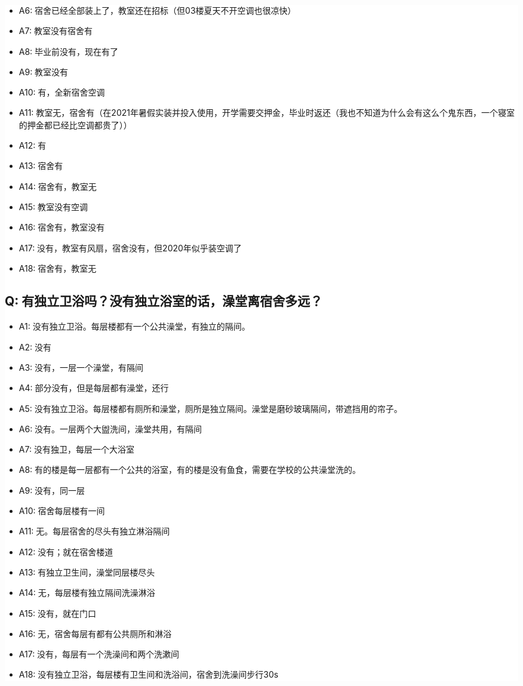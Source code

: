 - A6: 宿舍已经全部装上了，教室还在招标（但03楼夏天不开空调也很凉快）

- A7: 教室没有宿舍有

- A8: 毕业前没有，现在有了

- A9: 教室没有

- A10: 有，全新宿舍空调

- A11: 教室无，宿舍有（在2021年暑假实装并投入使用，开学需要交押金，毕业时返还（我也不知道为什么会有这么个鬼东西，一个寝室的押金都已经比空调都贵了））

- A12: 有

- A13: 宿舍有

- A14: 宿舍有，教室无

- A15: 教室没有空调

- A16: 宿舍有，教室没有

- A17: 没有，教室有风扇，宿舍没有，但2020年似乎装空调了

- A18: 宿舍有，教室无

## Q: 有独立卫浴吗？没有独立浴室的话，澡堂离宿舍多远？

- A1: 没有独立卫浴。每层楼都有一个公共澡堂，有独立的隔间。

- A2: 没有

- A3: 没有，一层一个澡堂，有隔间

- A4: 部分没有，但是每层都有澡堂，还行

- A5: 没有独立卫浴。每层楼都有厕所和澡堂，厕所是独立隔间。澡堂是磨砂玻璃隔间，带遮挡用的帘子。

- A6: 没有。一层两个大盥洗间，澡堂共用，有隔间

- A7: 没有独卫，每层一个大浴室

- A8: 有的楼是每一层都有一个公共的浴室，有的楼是没有鱼食，需要在学校的公共澡堂洗的。

- A9: 没有，同一层

- A10: 宿舍每层楼有一间

- A11: 无。每层宿舍的尽头有独立淋浴隔间

- A12: 没有；就在宿舍楼道

- A13: 有独立卫生间，澡堂同层楼尽头

- A14: 无，每层楼有独立隔间洗澡淋浴

- A15: 没有，就在门口

- A16: 无，宿舍每层有都有公共厕所和淋浴

- A17: 没有，每层有一个洗澡间和两个洗漱间

- A18: 没有独立卫浴，每层楼有卫生间和洗浴间，宿舍到洗澡间步行30s
